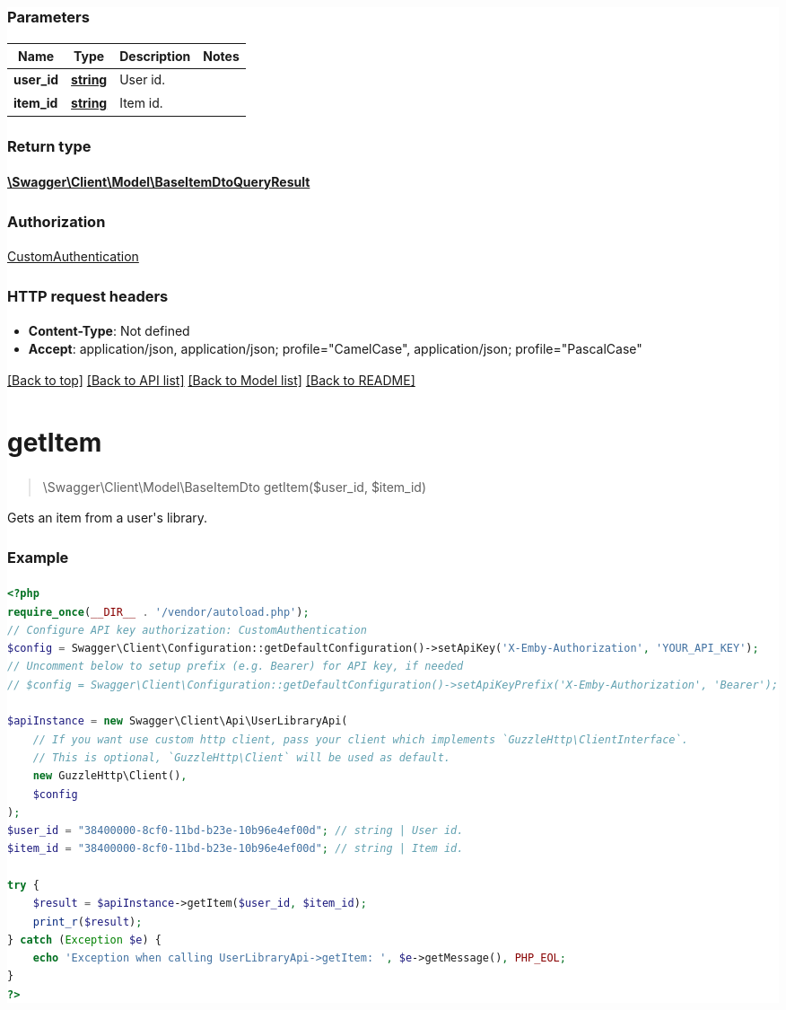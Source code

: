 ### Parameters

Name | Type | Description  | Notes
------------- | ------------- | ------------- | -------------
 **user_id** | [**string**](../Model/.md)| User id. |
 **item_id** | [**string**](../Model/.md)| Item id. |

### Return type

[**\Swagger\Client\Model\BaseItemDtoQueryResult**](../Model/BaseItemDtoQueryResult.md)

### Authorization

[CustomAuthentication](../../README.md#CustomAuthentication)

### HTTP request headers

 - **Content-Type**: Not defined
 - **Accept**: application/json, application/json; profile=\"CamelCase\", application/json; profile=\"PascalCase\"

[[Back to top]](#) [[Back to API list]](../../README.md#documentation-for-api-endpoints) [[Back to Model list]](../../README.md#documentation-for-models) [[Back to README]](../../README.md)

# **getItem**
> \Swagger\Client\Model\BaseItemDto getItem($user_id, $item_id)

Gets an item from a user's library.

### Example
```php
<?php
require_once(__DIR__ . '/vendor/autoload.php');
// Configure API key authorization: CustomAuthentication
$config = Swagger\Client\Configuration::getDefaultConfiguration()->setApiKey('X-Emby-Authorization', 'YOUR_API_KEY');
// Uncomment below to setup prefix (e.g. Bearer) for API key, if needed
// $config = Swagger\Client\Configuration::getDefaultConfiguration()->setApiKeyPrefix('X-Emby-Authorization', 'Bearer');

$apiInstance = new Swagger\Client\Api\UserLibraryApi(
    // If you want use custom http client, pass your client which implements `GuzzleHttp\ClientInterface`.
    // This is optional, `GuzzleHttp\Client` will be used as default.
    new GuzzleHttp\Client(),
    $config
);
$user_id = "38400000-8cf0-11bd-b23e-10b96e4ef00d"; // string | User id.
$item_id = "38400000-8cf0-11bd-b23e-10b96e4ef00d"; // string | Item id.

try {
    $result = $apiInstance->getItem($user_id, $item_id);
    print_r($result);
} catch (Exception $e) {
    echo 'Exception when calling UserLibraryApi->getItem: ', $e->getMessage(), PHP_EOL;
}
?>
```
